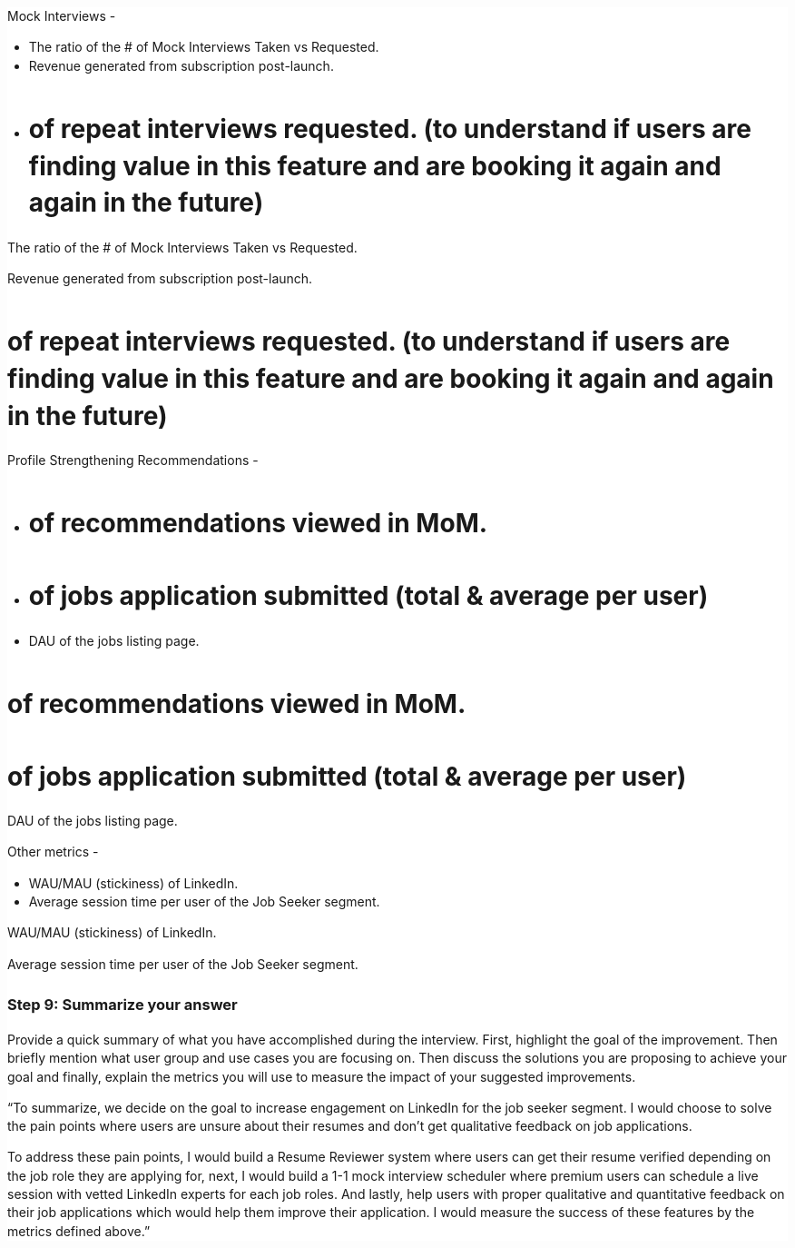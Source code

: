 Mock Interviews -

* The ratio of the # of Mock Interviews Taken vs Requested.
* Revenue generated from subscription post-launch.
* # of repeat interviews requested. (to understand if users are finding value in this feature and are booking it again and again in the future)

The ratio of the # of Mock Interviews Taken vs Requested.

Revenue generated from subscription post-launch.

# of repeat interviews requested. (to understand if users are finding value in this feature and are booking it again and again in the future)

Profile Strengthening Recommendations -

* # of recommendations viewed in MoM.
* # of jobs application submitted (total & average per user)
* DAU of the jobs listing page.

# of recommendations viewed in MoM.

# of jobs application submitted (total & average per user)

DAU of the jobs listing page.



Other metrics -

* WAU/MAU (stickiness) of  LinkedIn.
* Average session time per user of the Job Seeker segment.

WAU/MAU (stickiness) of  LinkedIn.

Average session time per user of the Job Seeker segment.

### Step 9: Summarize your answer



Provide a quick summary of what you have accomplished during the interview. First, highlight the goal of the improvement. Then briefly mention what user group and use cases you are focusing on. Then discuss the solutions you are proposing to achieve your goal and finally,  explain the metrics you will use to measure the impact of your suggested improvements.

“To summarize, we decide on the goal to increase engagement on LinkedIn for the job seeker segment.  I would choose to solve the pain points where users are unsure about their resumes and don’t get qualitative feedback on job applications.

To address these pain points,  I would build a Resume Reviewer system where users can get their resume verified depending on the job role they are applying for, next, I would build a 1-1 mock interview scheduler where premium users can schedule a live session with vetted LinkedIn experts for each job roles. And lastly, help users with proper qualitative and quantitative feedback on their job applications which would help them improve their application. I would measure the success of these features by the metrics defined above.”
